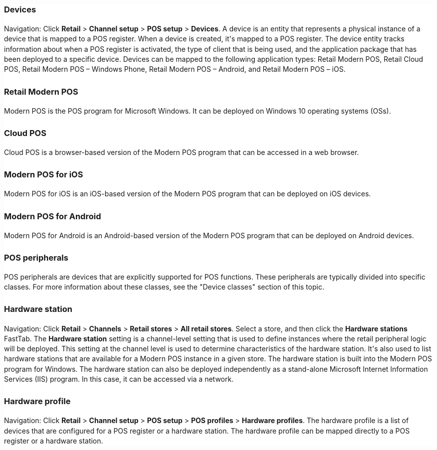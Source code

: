 ### Devices

Navigation: Click **Retail** &gt; **Channel setup** &gt; **POS setup** &gt; **Devices**. A device is an entity that represents a physical instance of a device that is mapped to a POS register. When a device is created, it's mapped to a POS register. The device entity tracks information about when a POS register is activated, the type of client that is being used, and the application package that has been deployed to a specific device. Devices can be mapped to the following application types: Retail Modern POS, Retail Cloud POS, Retail Modern POS – Windows Phone, Retail Modern POS – Android, and Retail Modern POS – iOS.

### Retail Modern POS

Modern POS is the POS program for Microsoft Windows. It can be deployed on Windows 10 operating systems (OSs).

### Cloud POS

Cloud POS is a browser-based version of the Modern POS program that can be accessed in a web browser.

### Modern POS for iOS

Modern POS for iOS is an iOS-based version of the Modern POS program that can be deployed on iOS devices.

### Modern POS for Android

Modern POS for Android is an Android-based version of the Modern POS program that can be deployed on Android devices.

### POS peripherals

POS peripherals are devices that are explicitly supported for POS functions. These peripherals are typically divided into specific classes. For more information about these classes, see the "Device classes" section of this topic.

### Hardware station

Navigation: Click **Retail** &gt; **Channels** &gt; **Retail stores** &gt; **All retail stores**. Select a store, and then click the **Hardware stations** FastTab. The **Hardware station** setting is a channel-level setting that is used to define instances where the retail peripheral logic will be deployed. This setting at the channel level is used to determine characteristics of the hardware station. It's also used to list hardware stations that are available for a Modern POS instance in a given store. The hardware station is built into the Modern POS program for Windows. The hardware station can also be deployed independently as a stand-alone Microsoft Internet Information Services (IIS) program. In this case, it can be accessed via a network.

### Hardware profile

Navigation: Click **Retail** &gt; **Channel setup** &gt; **POS setup** &gt; **POS profiles** &gt; **Hardware profiles**. The hardware profile is a list of devices that are configured for a POS register or a hardware station. The hardware profile can be mapped directly to a POS register or a hardware station.
